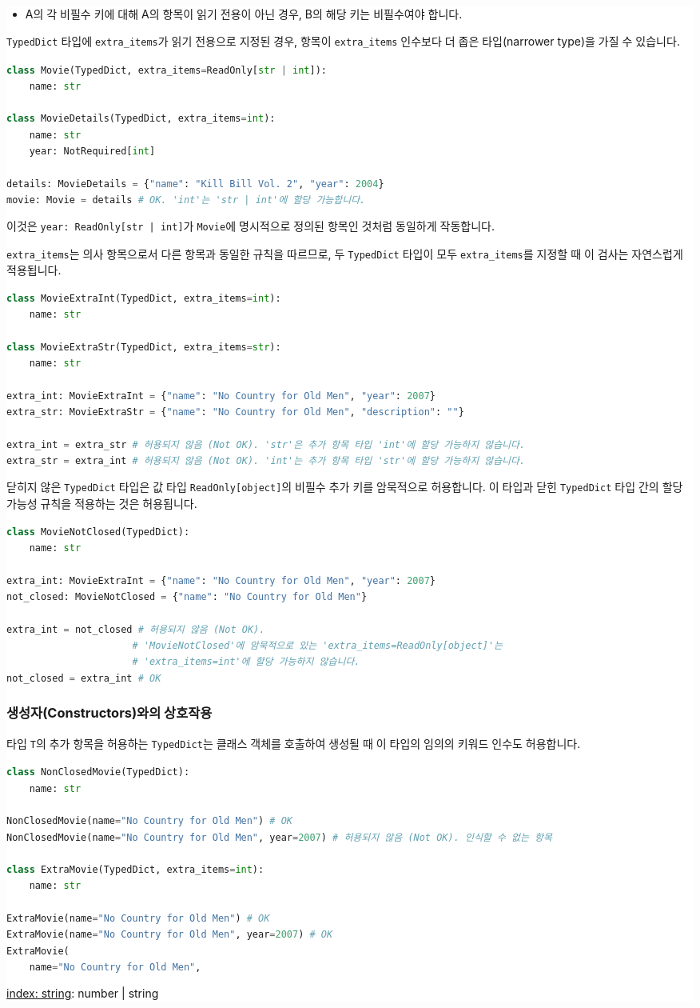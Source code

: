 *   A의 각 비필수 키에 대해 A의 항목이 읽기 전용이 아닌 경우, B의 해당 키는 비필수여야 합니다.

`TypedDict` 타입에 `extra_items`가 읽기 전용으로 지정된 경우, 항목이 `extra_items` 인수보다 더 좁은 타입(narrower type)을 가질 수 있습니다.

```python
class Movie(TypedDict, extra_items=ReadOnly[str | int]):
    name: str

class MovieDetails(TypedDict, extra_items=int):
    name: str
    year: NotRequired[int]

details: MovieDetails = {"name": "Kill Bill Vol. 2", "year": 2004}
movie: Movie = details # OK. 'int'는 'str | int'에 할당 가능합니다.
```
이것은 `year: ReadOnly[str | int]`가 `Movie`에 명시적으로 정의된 항목인 것처럼 동일하게 작동합니다.

`extra_items`는 의사 항목으로서 다른 항목과 동일한 규칙을 따르므로, 두 `TypedDict` 타입이 모두 `extra_items`를 지정할 때 이 검사는 자연스럽게 적용됩니다.

```python
class MovieExtraInt(TypedDict, extra_items=int):
    name: str

class MovieExtraStr(TypedDict, extra_items=str):
    name: str

extra_int: MovieExtraInt = {"name": "No Country for Old Men", "year": 2007}
extra_str: MovieExtraStr = {"name": "No Country for Old Men", "description": ""}

extra_int = extra_str # 허용되지 않음 (Not OK). 'str'은 추가 항목 타입 'int'에 할당 가능하지 않습니다.
extra_str = extra_int # 허용되지 않음 (Not OK). 'int'는 추가 항목 타입 'str'에 할당 가능하지 않습니다.
```
닫히지 않은 `TypedDict` 타입은 값 타입 `ReadOnly[object]`의 비필수 추가 키를 암묵적으로 허용합니다. 이 타입과 닫힌 `TypedDict` 타입 간의 할당 가능성 규칙을 적용하는 것은 허용됩니다.

```python
class MovieNotClosed(TypedDict):
    name: str

extra_int: MovieExtraInt = {"name": "No Country for Old Men", "year": 2007}
not_closed: MovieNotClosed = {"name": "No Country for Old Men"}

extra_int = not_closed # 허용되지 않음 (Not OK).
                      # 'MovieNotClosed'에 암묵적으로 있는 'extra_items=ReadOnly[object]'는
                      # 'extra_items=int'에 할당 가능하지 않습니다.
not_closed = extra_int # OK
```

### 생성자(Constructors)와의 상호작용
타입 `T`의 추가 항목을 허용하는 `TypedDict`는 클래스 객체를 호출하여 생성될 때 이 타입의 임의의 키워드 인수도 허용합니다.

```python
class NonClosedMovie(TypedDict):
    name: str

NonClosedMovie(name="No Country for Old Men") # OK
NonClosedMovie(name="No Country for Old Men", year=2007) # 허용되지 않음 (Not OK). 인식할 수 없는 항목

class ExtraMovie(TypedDict, extra_items=int):
    name: str

ExtraMovie(name="No Country for Old Men") # OK
ExtraMovie(name="No Country for Old Men", year=2007) # OK
ExtraMovie(
    name="No Country for Old Men",
```

  [key: string]: string
  [index: string]: number
  [index: string]: number | string